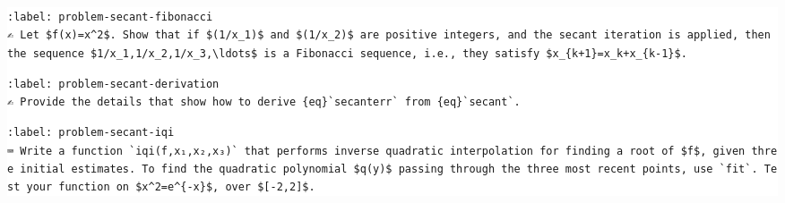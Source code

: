 ``````{exercise}
:label: problem-secant-fibonacci
✍ Let $f(x)=x^2$. Show that if $(1/x_1)$ and $(1/x_2)$ are positive integers, and the secant iteration is applied, then the sequence $1/x_1,1/x_2,1/x_3,\ldots$ is a Fibonacci sequence, i.e., they satisfy $x_{k+1}=x_k+x_{k-1}$.
``````

``````{exercise}
:label: problem-secant-derivation
✍ Provide the details that show how to derive {eq}`secanterr` from {eq}`secant`.
``````

``````{exercise}
:label: problem-secant-iqi
⌨ Write a function `iqi(f,x₁,x₂,x₃)` that performs inverse quadratic interpolation for finding a root of $f$, given three initial estimates. To find the quadratic polynomial $q(y)$ passing through the three most recent points, use `fit`. Test your function on $x^2=e^{-x}$, over $[-2,2]$.
``````
